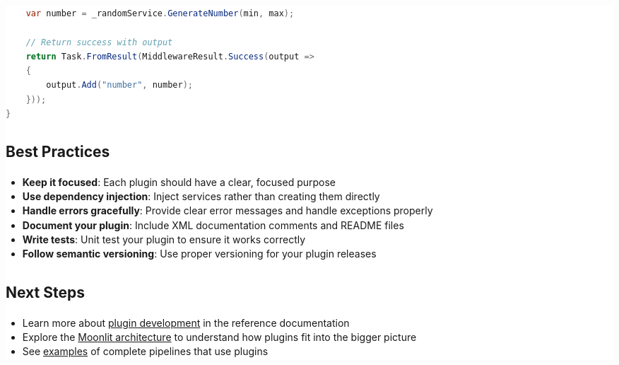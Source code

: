 ```csharp
    var number = _randomService.GenerateNumber(min, max);

    // Return success with output
    return Task.FromResult(MiddlewareResult.Success(output =>
    {
        output.Add("number", number);
    }));
}
```

## Best Practices

- **Keep it focused**: Each plugin should have a clear, focused purpose
- **Use dependency injection**: Inject services rather than creating them directly
- **Handle errors gracefully**: Provide clear error messages and handle exceptions properly
- **Document your plugin**: Include XML documentation comments and README files
- **Write tests**: Unit test your plugin to ensure it works correctly
- **Follow semantic versioning**: Use proper versioning for your plugin releases

## Next Steps

- Learn more about [plugin development](../../reference/plugin-development.md) in the reference documentation
- Explore the [Moonlit architecture](../concepts/how-it-works.md) to understand how plugins fit into the bigger picture
- See [examples](../../plugins/examples/nuget-release.md) of complete pipelines that use plugins
